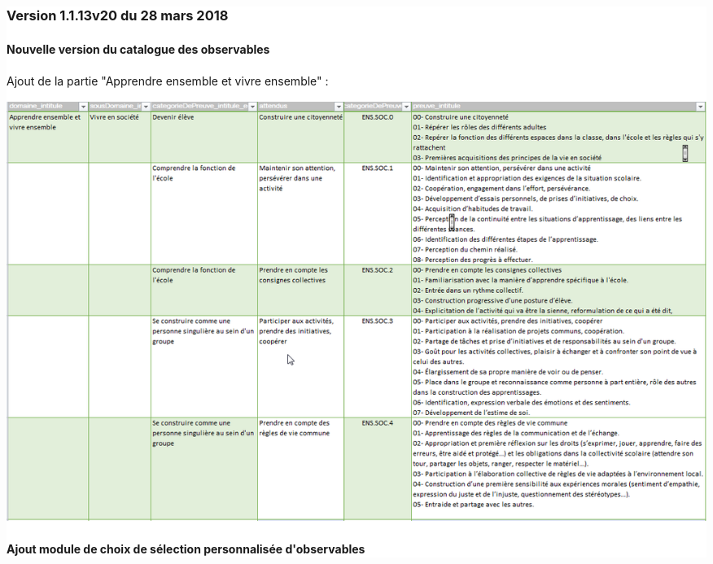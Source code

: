 ### Version 1.1.13v20 du 28 mars 2018

#### Nouvelle version du catalogue des observables

Ajout de la partie "Apprendre ensemble et vivre ensemble" : 

![Apprendre ensemble et vivre ensemble](screenshots/2018-03-26-07-52-03.png)

#### Ajout module de choix de sélection personnalisée d'observables 

